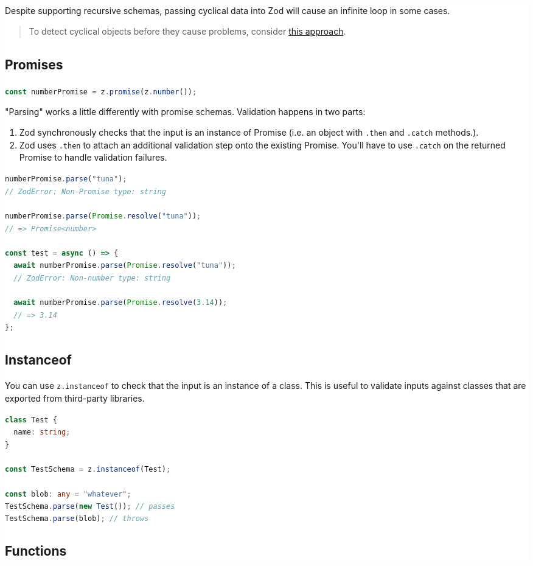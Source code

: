 Despite supporting recursive schemas, passing cyclical data into Zod will cause an infinite loop in some cases.

> To detect cyclical objects before they cause problems, consider [this approach](https://gist.github.com/colinhacks/d35825e505e635df27cc950776c5500b).

## Promises

```ts
const numberPromise = z.promise(z.number());
```

"Parsing" works a little differently with promise schemas. Validation happens in two parts:

1. Zod synchronously checks that the input is an instance of Promise (i.e. an object with `.then` and `.catch` methods.).
2. Zod uses `.then` to attach an additional validation step onto the existing Promise. You'll have to use `.catch` on the returned Promise to handle validation failures.

```ts
numberPromise.parse("tuna");
// ZodError: Non-Promise type: string

numberPromise.parse(Promise.resolve("tuna"));
// => Promise<number>

const test = async () => {
  await numberPromise.parse(Promise.resolve("tuna"));
  // ZodError: Non-number type: string

  await numberPromise.parse(Promise.resolve(3.14));
  // => 3.14
};
```



## Instanceof

You can use `z.instanceof` to check that the input is an instance of a class. This is useful to validate inputs against classes that are exported from third-party libraries.

```ts
class Test {
  name: string;
}

const TestSchema = z.instanceof(Test);

const blob: any = "whatever";
TestSchema.parse(new Test()); // passes
TestSchema.parse(blob); // throws
```

## Functions
